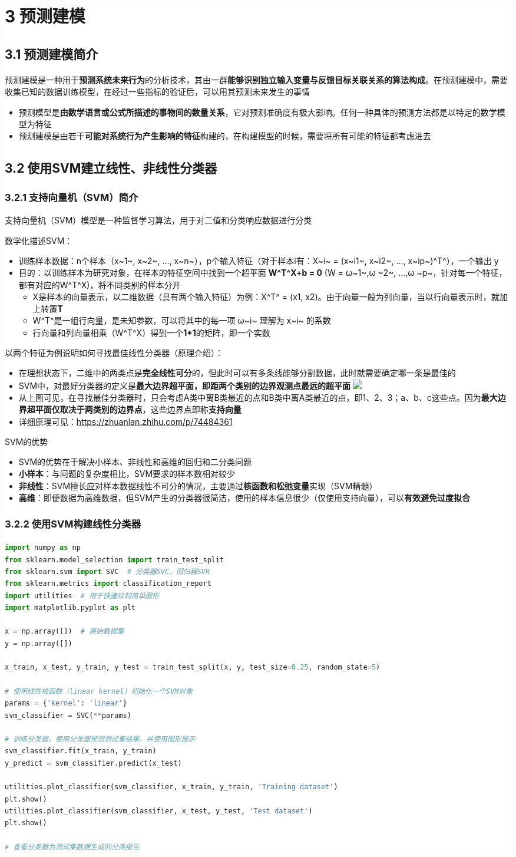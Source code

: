 # 3 预测建模

## 3.1 预测建模简介
预测建模是一种用于**预测系统未来行为**的分析技术，其由一群**能够识别独立输入变量与反馈目标关联关系的算法构成**。在预测建模中，需要收集已知的数据训练模型，在经过一些指标的验证后，可以用其预测未来发生的事情
* 预测模型是**由数学语言或公式所描述的事物间的数量关系**，它对预测准确度有极大影响。任何一种具体的预测方法都是以特定的数学模型为特征
* 预测建模是由若干**可能对系统行为产生影响的特征**构建的，在构建模型的时候，需要将所有可能的特征都考虑进去
## 3.2 使用SVM建立线性、非线性分类器
### 3.2.1 支持向量机（SVM）简介
支持向量机（SVM）模型是一种监督学习算法，用于对二值和分类响应数据进行分类

数学化描述SVM：
* 训练样本数据：n个样本（x~1~, x~2~, ..., x~n~），p个输入特征（对于样本i有：X~i~ = (x~i1~, x~i2~, ..., x~ip~)^T^），一个输出 y
* 目的：以训练样本为研究对象，在样本的特征空间中找到一个超平面 **W^T^X+b = 0** (W = ω~1~,ω ~2~, ...,ω ~p~，针对每一个特征，都有对应的W^T^X)，将不同类别的样本分开
	* X是样本的向量表示，以二维数据（具有两个输入特征）为例：X^T^ =  (x1, x2)。由于向量一般为列向量，当以行向量表示时，就加上转置**T**
	* W^T^是一组行向量，是未知参数，可以将其中的每一项 ω~i~ 理解为 x~i~ 的系数
	* 行向量和列向量相乘（W^T^X）得到一个**1\*1**的矩阵，即一个实数

以两个特征为例说明如何寻找最佳线性分类器（原理介绍）：
* 在理想状态下，二维中的两类点是**完全线性可分**的，但此时可以有多条线能够分割数据，此时就需要确定哪一条是最佳的
* SVM中，对最好分类器的定义是**最大边界超平面，即距两个类别的边界观测点最远的超平面**
![](E:\SynologyDrive\READING\CS\note\机器学习\img\3.2.1.SVMtheory.png)
* 从上图可见，在寻找最佳分类器时，只会考虑A类中离B类最近的点和B类中离A类最近的点，即1、2、3；a、b、c这些点。因为**最大边界超平面仅取决于两类别的边界点**，这些边界点即称**支持向量**
* 详细原理可见：https://zhuanlan.zhihu.com/p/74484361

SVM的优势
* SVM的优势在于解决小样本、非线性和高维的回归和二分类问题
* **小样本**：与问题的复杂度相比，SVM要求的样本数相对较少
* **非线性**：SVM擅长应对样本数据线性不可分的情况，主要通过**核函数和松弛变量**实现（SVM精髓）
* **高维**：即便数据为高维数据，但SVM产生的分类器很简洁，使用的样本信息很少（仅使用支持向量），可以**有效避免过度拟合**
### 3.2.2 使用SVM构建线性分类器
```python
import numpy as np
from sklearn.model_selection import train_test_split
from sklearn.svm import SVC  # 分类器SVC，回归器SVR
from sklearn.metrics import classification_report
import utilities  # 用于快速绘制简单图形
import matplotlib.pyplot as plt

x = np.array([])  # 原始数据集
y = np.array([])

x_train, x_test, y_train, y_test = train_test_split(x, y, test_size=0.25, random_state=5)

# 使用线性核函数（linear kernel）初始化一个SVM对象
params = {'kernel': 'linear'}
svm_classifier = SVC(**params)

# 训练分类器，使用分类器预测测试集结果，并使用图形展示
svm_classifier.fit(x_train, y_train)
y_predict = svm_classifier.predict(x_test)

utilities.plot_classifier(svm_classifier, x_train, y_train, 'Training dataset')
plt.show()
utilities.plot_classifier(svm_classifier, x_test, y_test, 'Test dataset')
plt.show()

# 查看分类器为测试集数据生成的分类报告
```